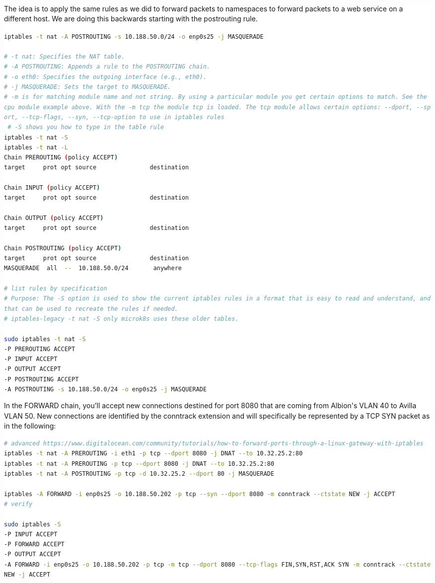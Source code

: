 The idea is to apply the same rules as we did to forward packets to namespaces to forward packets to a web service on a different host. We are doing this backwards starting with the postrouting rule.

```bash
iptables -t nat -A POSTROUTING -s 10.188.50.0/24 -o enp0s25 -j MASQUERADE

# -t nat: Specifies the NAT table. 
# -A POSTROUTING: Appends a rule to the POSTROUTING chain. 
# -o eth0: Specifies the outgoing interface (e.g., eth0). 
# -j MASQUERADE: Sets the target to MASQUERADE. 
# -m is for matching module name and not string. By using a particular module you get certain options to match. See the cpu module example above. With the -m tcp the module tcp is loaded. The tcp module allows certain options: --dport, --sport, --tcp-flags, --syn, --tcp-option to use in iptables rules
 # -S shows you how to type in the table rule
iptables -t nat -S
iptables -t nat -L
Chain PREROUTING (policy ACCEPT)
target     prot opt source               destination         

Chain INPUT (policy ACCEPT)
target     prot opt source               destination         

Chain OUTPUT (policy ACCEPT)
target     prot opt source               destination         

Chain POSTROUTING (policy ACCEPT)
target     prot opt source               destination         
MASQUERADE  all  --  10.188.50.0/24       anywhere     

# list rules by specification
# Purpose: The -S option is used to show the current iptables rules in a format that is easy to read and understand, and that can be used to recreate the rules if needed.
# iptables-legacy -t nat -S only microk8s uses these older tables.

sudo iptables -t nat -S
-P PREROUTING ACCEPT
-P INPUT ACCEPT
-P OUTPUT ACCEPT
-P POSTROUTING ACCEPT
-A POSTROUTING -s 10.188.50.0/24 -o enp0s25 -j MASQUERADE

```

In the FORWARD chain, you’ll accept new connections destined for port 8080 that are coming from Albion's VLAN 40 to Avilla VLAN 50. New connections are identified by the conntrack extension and will specifically be represented by a TCP SYN packet as in the following:

```bash
# advanced https://www.digitalocean.com/community/tutorials/how-to-forward-ports-through-a-linux-gateway-with-iptables
iptables -t nat -A PREROUTING -i eth1 -p tcp --dport 8080 -j DNAT --to 10.32.25.2:80
iptables -t nat -A PREROUTING -p tcp --dport 8080 -j DNAT --to 10.32.25.2:80
iptables -t nat -A POSTROUTING -p tcp -d 10.32.25.2 --dport 80 -j MASQUERADE

iptables -A FORWARD -i enp0s25 -o 10.188.50.202 -p tcp --syn --dport 8080 -m conntrack --ctstate NEW -j ACCEPT
# verify

sudo iptables -S
-P INPUT ACCEPT
-P FORWARD ACCEPT
-P OUTPUT ACCEPT
-A FORWARD -i enp0s25 -o 10.188.50.202 -p tcp -m tcp --dport 8080 --tcp-flags FIN,SYN,RST,ACK SYN -m conntrack --ctstate NEW -j ACCEPT
```